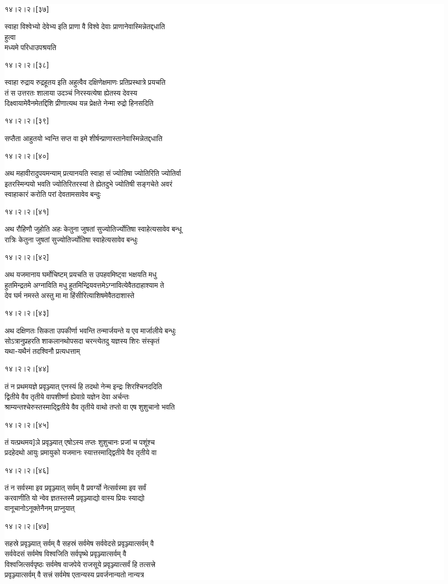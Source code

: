 १४।२।२।[३७]  
    
स्वाहा विश्वेभ्यो देवेभ्य इति प्राणा वै विश्वे देवाः प्राणानेवास्मिन्नेतद्दधाति  
हुत्वा  
मध्यमे परिधाउपश्रयति  

१४।२।२।[३८]  
    
स्वाहा रुद्राय रुद्रहूतय इति अहुत्वैव दक्षिणेक्षमाणः प्रतिप्रस्थात्रे प्रयचति  
तं स उत्तरतः शालाया उदञ्चं निरस्यत्येषा ह्येतस्य देवस्य  
दिक्ष्वायामेवैनमेतद्दिशि प्रीणात्यथ यन्न प्रेक्षते नेन्मा रुद्रो हिनसदिति  

१४।२।२।[३९]  
    
सप्तैता आहुतयो भ्वन्ति सप्त वा इमे शीर्षन्प्राणास्तानेवास्मिन्नेतद्दधाति 

१४।२।२।[४०]  
    
अथ महावीरादुपयमन्याम् प्रत्यानयति स्वाहा सं ज्योतिषा ज्योतिरिति ज्योतिर्वा  
इतरस्मिन्पयो भवति ज्योतिरितरस्यां ते ह्येतदुभे ज्योतिषी सङ्गचेते अवरं  
स्वाहाकारं करोति परां देवतामसावेव बन्दुः  

१४।२।२।[४१]  
    
अथ रौहिणौ जुहोति अहः केतुना जुषतां सुज्योतिर्ज्योतिषा स्वाहेत्यसावेव बन्धू  
रात्रिः केतुना जुषतां सुज्योतिर्ज्योतिषा स्वाहेत्यसावेव बन्धुः 

१४।२।२।[४२]  
    
अथ यजमानाय घर्मोचिष्टम् प्रयचति स उपहवमिष्ट्वा भक्षयति मधु  
हुतमिन्द्रतमे अग्नाविति मधु हुतमिन्द्रियवत्तमेऽग्नावित्येवैतदाहाश्याम ते  
देव घर्म नमस्ते अस्तु मा मा हिंसीरित्याशिषमेवैतदाशास्ते  

१४।२।२।[४३]  
    
अथ दक्षिणतः सिकता उपकीर्णा भवन्ति तन्मार्जयन्ते य एव मार्जालीये बन्धुः  
सोऽत्रानुप्रहरति शाकलानथोपसदा चरन्त्येतदु यज्ञस्य शिरः संस्कृतं  
यथा-यथैनं तदश्विनौ प्रत्यधत्ताम्  

१४।२।२।[४४]  
    
तं न प्रथमयज्ञे प्रवृञ्ज्यात् एनस्यं हि तदथो नेन्म इन्द्रः शिरश्चिनददिति  
द्वितीये वैव तृतीये वापशीर्ष्णा ह्येवाग्रे यज्ञेन देवा अर्चन्तः  
श्राम्यन्तश्चेरुस्तस्माद्द्वितीये वैव तृतीये वाथो तप्तो वा एष शुशुचानो भवति  

१४।२।२।[४५]  
    
तं यत्प्रथमय]ञे प्रवृञ्ज्यात् एषोऽस्य तप्तः शुशुचानः प्रजां च पशूंश्च  
प्रदहेदथो आयुः प्रमायुको यजमानः स्यात्तस्माद्द्वितीये वैव तृतीये वा    
    
१४।२।२।[४६]  
    
तं न सर्वस्मा इव प्रवृञ्ज्यात् सर्वम् वै प्रवर्ग्यो नेत्सर्वस्मा इव सर्वं  
करवाणीति यो न्वेव ज्ञतस्तस्मै प्रवृञ्ज्याद्यो वास्य प्रियः स्याद्यो  
वानूचानोऽनूक्तेनैनम् प्राप्नुयात्  

१४।२।२।[४७]  
    
सहस्रे प्रवृञ्ज्यात् सर्वम् वै सहस्रं सर्वमेष सर्ववेदसे प्रवृञ्ज्यात्सर्वम् वै  
सर्ववेदसं सर्वमेष विश्वजिति सर्वपृष्थे प्रवृञ्ज्यात्सर्वम् वै  
विश्वजित्सर्वपृष्ठः सर्वमेष वाजपेये राजसूये प्रवृञ्ज्यात्सर्वं हि तत्सत्त्रे  
प्रवृञ्ज्यात्सर्वम् वै सत्त्रं सर्वमेष एतान्यस्य प्रवर्जनान्यतो नान्यत्र  
